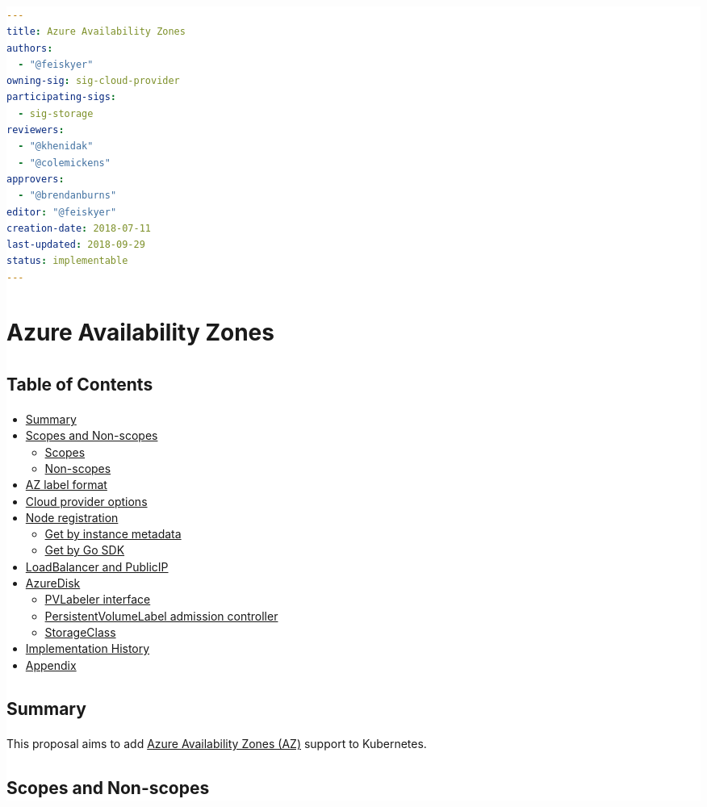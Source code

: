 ```yaml
---
title: Azure Availability Zones
authors:
  - "@feiskyer"
owning-sig: sig-cloud-provider
participating-sigs:
  - sig-storage
reviewers:
  - "@khenidak"
  - "@colemickens"
approvers:
  - "@brendanburns"
editor: "@feiskyer"
creation-date: 2018-07-11
last-updated: 2018-09-29
status: implementable
---
```


# Azure Availability Zones

## Table of Contents


- [Summary](#summary)
- [Scopes and Non-scopes](#scopes-and-non-scopes)
  - [Scopes](#scopes)
  - [Non-scopes](#non-scopes)
- [AZ label format](#az-label-format)
- [Cloud provider options](#cloud-provider-options)
- [Node registration](#node-registration)
  - [Get by instance metadata](#get-by-instance-metadata)
  - [Get by Go SDK](#get-by-go-sdk)
- [LoadBalancer and PublicIP](#loadbalancer-and-publicip)
- [AzureDisk](#azuredisk)
  - [PVLabeler interface](#pvlabeler-interface)
  - [PersistentVolumeLabel admission controller](#persistentvolumelabel-admission-controller)
  - [StorageClass](#storageclass)
- [Implementation History](#implementation-history)
- [Appendix](#appendix)


## Summary

This proposal aims to add [Azure Availability Zones (AZ)](https://azure.microsoft.com/en-us/global-infrastructure/availability-zones/) support to Kubernetes.

## Scopes and Non-scopes
